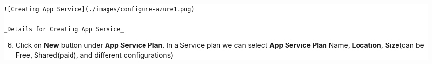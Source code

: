 	![Creating App Service](./images/configure-azure1.png)

    _Details for Creating App Service_

6. Click on **New** button under **App Service Plan**. In a Service plan we can select **App Service Plan** Name, **Location**, **Size**(can be Free, Shared(paid), and different configurations)

